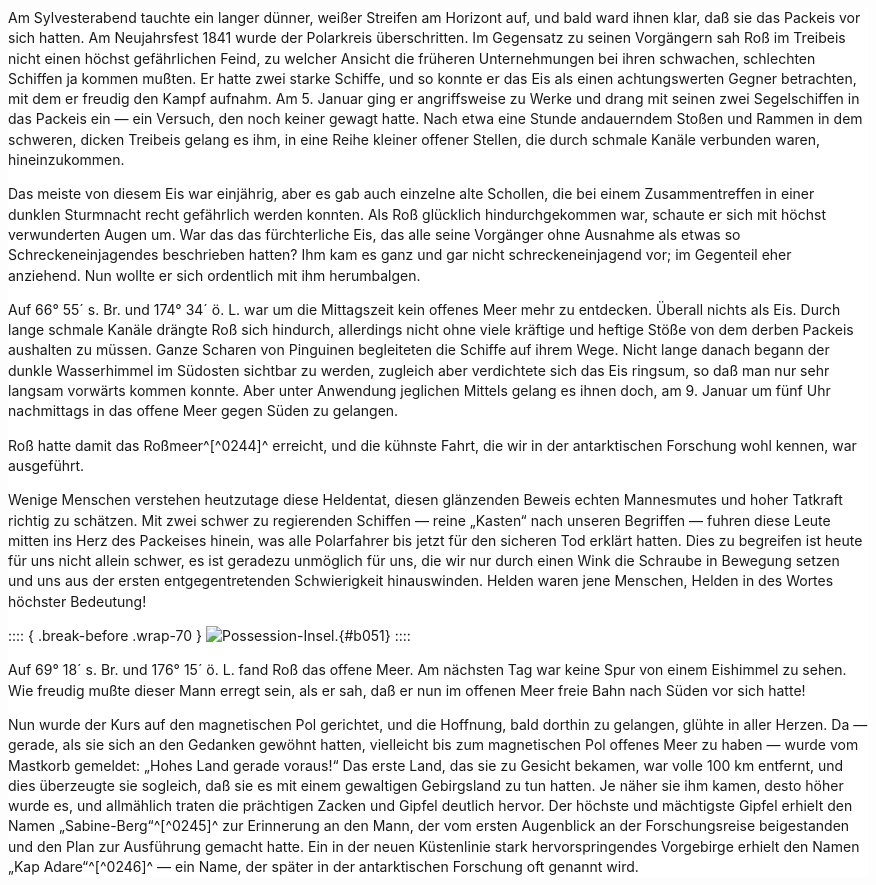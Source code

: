 Am Sylvesterabend tauchte ein langer dünner, weißer Streifen am Horizont auf,
und bald ward ihnen klar, daß sie das Packeis vor sich hatten. Am Neujahrsfest
1841 wurde der Polarkreis überschritten. Im Gegensatz zu seinen Vorgängern sah
Roß im Treibeis nicht einen höchst gefährlichen Feind, zu welcher Ansicht die
früheren Unternehmungen bei ihren schwachen, schlechten Schiffen ja kommen
mußten. Er hatte zwei starke Schiffe, und so konnte er das Eis als einen
achtungswerten Gegner betrachten, mit dem er freudig den Kampf aufnahm. Am 5.
Januar ging er angriffsweise zu Werke und drang mit seinen zwei
Segelschiffen in das Packeis ein — ein Versuch, den noch keiner gewagt hatte. Nach
etwa eine Stunde andauerndem Stoßen und Rammen in dem schweren, dicken Treibeis
gelang es ihm, in eine Reihe kleiner offener Stellen, die durch schmale Kanäle
verbunden waren, hineinzukommen.

Das meiste von diesem Eis war einjährig, aber es gab auch einzelne alte
Schollen, die bei einem Zusammentreffen in einer dunklen Sturmnacht recht
gefährlich werden konnten. Als Roß glücklich hindurchgekommen war, schaute er
sich mit höchst verwunderten Augen um. War das das fürchterliche Eis, das alle
seine Vorgänger ohne Ausnahme als etwas so Schreckeneinjagendes beschrieben
hatten? Ihm kam es ganz und gar nicht schreckeneinjagend vor; im Gegenteil eher
anziehend. Nun wollte er sich ordentlich mit ihm herumbalgen.

Auf 66° 55´ s. Br. und 174° 34´ ö. L. war um die Mittagszeit kein offenes Meer
mehr zu entdecken. Überall nichts als Eis. Durch lange schmale Kanäle drängte
Roß sich hindurch, allerdings nicht ohne viele kräftige und heftige Stöße von
dem derben Packeis aushalten zu müssen. Ganze Scharen von Pinguinen begleiteten
die Schiffe auf ihrem Wege. Nicht lange danach begann der dunkle Wasserhimmel im
Südosten sichtbar zu werden, zugleich aber verdichtete sich das Eis ringsum, so
daß man nur sehr langsam vorwärts kommen konnte. Aber unter Anwendung jeglichen
Mittels gelang es ihnen doch, am 9. Januar um fünf Uhr nachmittags in das offene
Meer gegen Süden zu gelangen.

Roß hatte damit das Roßmeer^[^0244]^ erreicht, und die kühnste Fahrt, die wir in der
antarktischen Forschung wohl kennen, war ausgeführt.

Wenige Menschen verstehen heutzutage diese Heldentat, diesen glänzenden Beweis
echten Mannesmutes und hoher Tatkraft richtig zu schätzen. Mit zwei schwer zu
regierenden Schiffen — reine „Kasten“ nach unseren Begriffen — fuhren diese
Leute mitten ins Herz des Packeises hinein, was alle Polarfahrer bis jetzt für
den sicheren Tod erklärt hatten. Dies zu begreifen ist heute für uns nicht
allein schwer, es ist geradezu unmöglich für uns, die wir nur durch einen Wink
die Schraube in Bewegung setzen und uns aus der ersten entgegentretenden
Schwierigkeit hinauswinden. Helden waren jene Menschen, Helden in des Wortes
höchster Bedeutung!

:::: { .break-before  .wrap-70 }
![Possession-Insel.](Die_Eroberung_des_Suedpols_Vol_I_051.jpg "Possession-Insel."){#b051}
::::

Auf 69° 18´ s. Br. und 176° 15´ ö. L. fand Roß das offene Meer. Am nächsten Tag
war keine Spur von einem Eishimmel zu sehen. Wie freudig mußte dieser Mann
erregt sein, als er sah, daß er nun im offenen Meer freie Bahn nach Süden vor
sich hatte!

Nun wurde der Kurs auf den magnetischen Pol gerichtet, und die Hoffnung, bald
dorthin zu gelangen, glühte in aller Herzen. Da — gerade, als sie sich an den
Gedanken gewöhnt hatten, vielleicht bis zum magnetischen Pol offenes Meer zu
haben — wurde vom Mastkorb gemeldet: „Hohes Land gerade voraus!“ Das erste Land,
das sie zu Gesicht bekamen, war volle 100 km entfernt, und dies überzeugte sie
sogleich, daß sie es mit einem gewaltigen Gebirgsland zu tun hatten. Je näher
sie ihm kamen, desto höher wurde es, und allmählich traten die prächtigen Zacken
und Gipfel deutlich hervor. Der höchste und mächtigste Gipfel erhielt den Namen
„Sabine-Berg“^[^0245]^ zur Erinnerung an den Mann, der vom ersten Augenblick an der
Forschungsreise beigestanden und den Plan zur Ausführung gemacht hatte. Ein in
der neuen Küstenlinie stark hervorspringendes Vorgebirge erhielt den Namen „Kap
Adare“^[^0246]^ — ein Name, der später in der antarktischen Forschung oft genannt wird.
